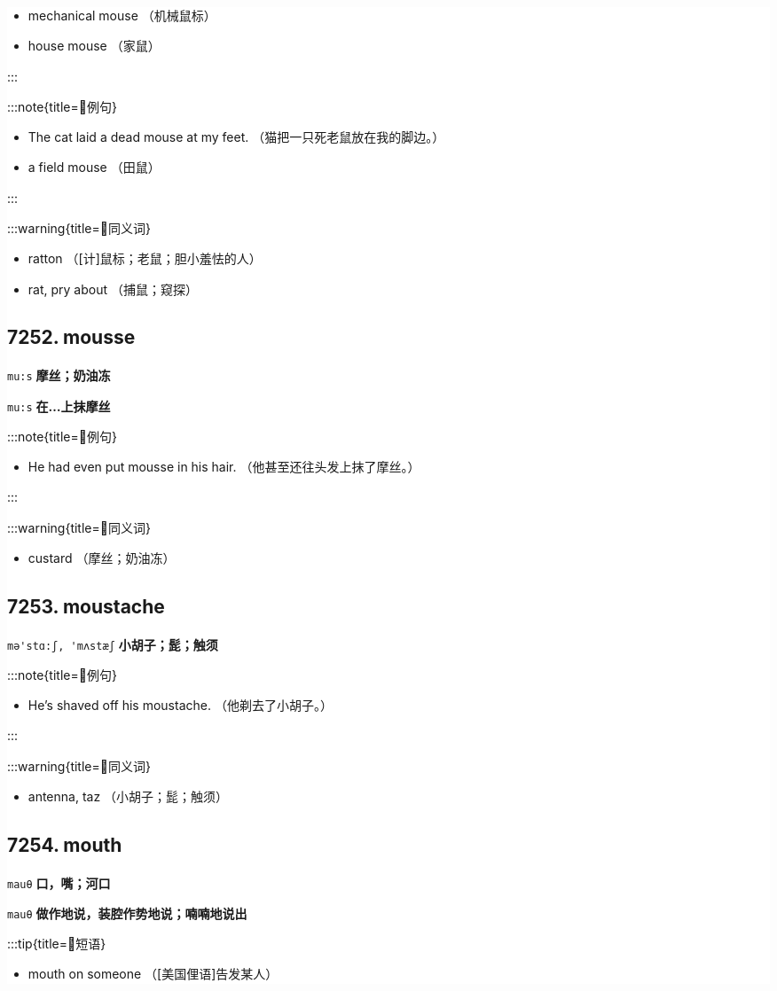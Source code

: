 - mechanical mouse （机械鼠标）

- house mouse （家鼠）

:::

:::note{title=🎤例句}

- The cat laid a dead mouse at my feet. （猫把一只死老鼠放在我的脚边。）

- a field mouse （田鼠）

:::

:::warning{title=🤔同义词}

- ratton （[计]鼠标；老鼠；胆小羞怯的人）

- rat, pry about （捕鼠；窥探）


## 7252. mousse

`mu:s`  **摩丝；奶油冻**

`mu:s`  **在…上抹摩丝**

:::note{title=🎤例句}

- He had even put mousse in his hair. （他甚至还往头发上抹了摩丝。）

:::

:::warning{title=🤔同义词}

- custard （摩丝；奶油冻）


## 7253. moustache

`mə'stɑ:ʃ, 'mʌstæʃ`  **小胡子；髭；触须**

:::note{title=🎤例句}

- He’s shaved off his moustache. （他剃去了小胡子。）

:::

:::warning{title=🤔同义词}

- antenna, taz （小胡子；髭；触须）


## 7254. mouth

`mauθ`  **口，嘴；河口**

`mauθ`  **做作地说，装腔作势地说；喃喃地说出**

:::tip{title=🤩短语}

- mouth on someone （[美国俚语]告发某人）

